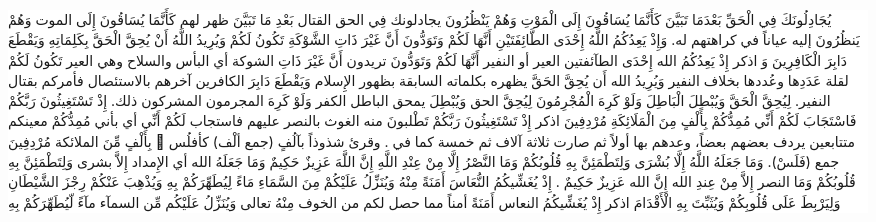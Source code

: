 يُجَادِلُونَكَ فِي الْحَقِّ بَعْدَمَا تَبَيَّنَ كَأَنَّمَا يُسَاقُونَ إِلَى الْمَوْتِ وَهُمْ يَنْظُرُونَ
يجادلونك فِي الحق
القتال
بَعْدِ مَا تَبَيَّنَ
ظهر لهم
كَأَنَّمَا يُسَاقُونَ إِلَى الموت وَهُمْ يَنظُرُونَ
إليه عياناً في كراهتهم له.
وَإِذْ يَعِدُكُمُ اللَّهُ إِحْدَى الطَّائِفَتَيْنِ أَنَّهَا لَكُمْ وَتَوَدُّونَ أَنَّ غَيْرَ ذَاتِ الشَّوْكَةِ تَكُونُ لَكُمْ وَيُرِيدُ اللَّهُ أَنْ يُحِقَّ الْحَقَّ بِكَلِمَاتِهِ وَيَقْطَعَ دَابِرَ الْكَافِرِينَ
وَ
اذكر
إِذْ يَعِدُكُمُ الله إِحْدَى الطآئفتين
العير أو النفير
أَنَّهَا لَكُمْ وَتَوَدُّونَ
تريدون
أَنَّ غَيْرَ ذَاتِ الشوكة
أي البأس والسلاح وهي العير
تَكُونُ لَكُمْ
لقلة عَدَدِها وعُددها بخلاف النفير
وَيُرِيدُ الله أَن يُحِقَّ الحَقَّ
يظهره
بكلماته
السابقة بظهور الإِسلام
وَيَقْطَعَ دَابِرَ الكافرين
آخرهم بالاستئصال فأمركم بقتال النفير.
لِيُحِقَّ الْحَقَّ وَيُبْطِلَ الْبَاطِلَ وَلَوْ كَرِهَ الْمُجْرِمُونَ
لِيُحِقَّ الحق وَيُبْطِلَ
يمحق
الباطل
الكفر
وَلَوْ كَرِهَ المجرمون
المشركون ذلك.
إِذْ تَسْتَغِيثُونَ رَبَّكُمْ فَاسْتَجَابَ لَكُمْ أَنِّي مُمِدُّكُمْ بِأَلْفٍ مِنَ الْمَلَائِكَةِ مُرْدِفِينَ
اذكر
إِذْ تَسْتَغِيثُونَ رَبَّكُمْ
تَطْلبونَ منه الغوث بالنصر عليهم
فاستجاب لَكُمْ أَنِّي
أي بأني
مُمِدُّكُمْ
معينكم
بِأَلْفٍ مِّنَ الملائكة مُرْدِفِينَ

متتابعين يردف بعضهم بعضاً، وعدهم بها أولاً ثم صارت ثلاثة آلاف ثم خمسة كما في . وقرئ شذوذاً
بآلُفٍ
(جمع ألْف) كأفلُس جمع (فَلَسْ).
وَمَا جَعَلَهُ اللَّهُ إِلَّا بُشْرَى وَلِتَطْمَئِنَّ بِهِ قُلُوبُكُمْ وَمَا النَّصْرُ إِلَّا مِنْ عِنْدِ اللَّهِ إِنَّ اللَّهَ عَزِيزٌ حَكِيمٌ
وَمَا جَعَلَهُ الله
أي الإِمداد
إِلاَّ بشرى وَلِتَطْمَئِنَّ بِهِ قُلُوبُكُمْ وَمَا النصر إِلاَّ مِنْ عِندِ الله إِنَّ الله عَزِيزٌ حَكِيمٌ
.
إِذْ يُغَشِّيكُمُ النُّعَاسَ أَمَنَةً مِنْهُ وَيُنَزِّلُ عَلَيْكُمْ مِنَ السَّمَاءِ مَاءً لِيُطَهِّرَكُمْ بِهِ وَيُذْهِبَ عَنْكُمْ رِجْزَ الشَّيْطَانِ وَلِيَرْبِطَ عَلَى قُلُوبِكُمْ وَيُثَبِّتَ بِهِ الْأَقْدَامَ
اذكر
إِذْ يُغَشِّيكُمُ النعاس أَمَنَةً
أمناً مما حصل لكم من الخوف
مِنْهُ
تعالى
وَيُنَزِّلُ عَلَيْكُم مِّن السمآء مآءً لّيُطَهِّرَكُمْ بِهِ